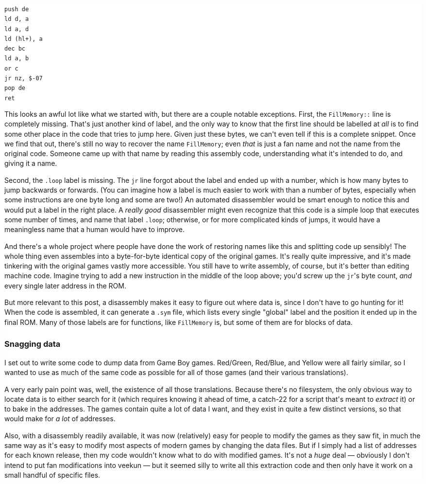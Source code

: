 ```rgbasm
push de
ld d, a
ld a, d
ld (hl+), a
dec bc
ld a, b
or c
jr nz, $-07
pop de
ret
```

This looks an awful lot like what we started with, but there are a couple notable exceptions.  First, the `FillMemory::` line is completely missing.  That's just another kind of label, and the only way to know that the first line should be labelled at _all_ is to find some other place in the code that tries to jump here.  Given just these bytes, we can't even tell if this is a complete snippet.  Once we find that out, there's still no way to recover the name `FillMemory`; even _that_ is just a fan name and not the name from the original code.  Someone came up with that name by reading this assembly code, understanding what it's intended to do, and giving it a name.

Second, the `.loop` label is missing.  The `jr` line forgot about the label and ended up with a number, which is how many bytes to jump backwards or forwards.  (You can imagine how a label is much easier to work with than a number of bytes, especially when some instructions are one byte long and some are two!)  An automated disassembler would be smart enough to notice this and would put a label in the right place.  A _really good_ disassembler might even recognize that this code is a simple loop that executes some number of times, and name that label `.loop`; otherwise, or for more complicated kinds of jumps, it would have a meaningless name that a human would have to improve.

And there's a whole project where people have done the work of restoring names like this and splitting code up sensibly!  The whole thing even assembles into a byte-for-byte identical copy of the original games.  It's really quite impressive, and it's made tinkering with the original games vastly more accessible.  You still have to write assembly, of course, but it's better than editing machine code.  Imagine trying to add a new instruction in the middle of the loop above; you'd screw up the `jr`'s byte count, _and_ every single later address in the ROM.

But more relevant to this post, a disassembly makes it easy to figure out where data is, since I don't have to go hunting for it!  When the code is assembled, it can generate a `.sym` file, which lists every single "global" label and the position it ended up in the final ROM.  Many of those labels are for functions, like `FillMemory` is, but some of them are for blocks of data.

### Snagging data

I set out to write some code to dump data from Game Boy games.  Red/Green, Red/Blue, and Yellow were all fairly similar, so I wanted to use as much of the same code as possible for all of those games (and their various translations).

A very early pain point was, well, the existence of all those translations.  Because there's no filesystem, the only obvious way to locate data is to either search for it (which requires knowing it ahead of time, a catch-22 for a script that's meant to _extract_ it) or to bake in the addresses.  The games contain quite a lot of data I want, and they exist in quite a few distinct versions, so that would make for _a lot_ of addresses.

Also, with a disassembly readily available, it was now (relatively) easy for people to modify the games as they saw fit, in much the same way as it's easy to modify most aspects of modern games by changing the data files.  But if I simply had a list of addresses for each known release, then my code wouldn't know what to do with modified games.  It's not a _huge_ deal — obviously I don't intend to put fan modifications into veekun — but it seemed silly to write all this extraction code and then only have it work on a small handful of specific files.
